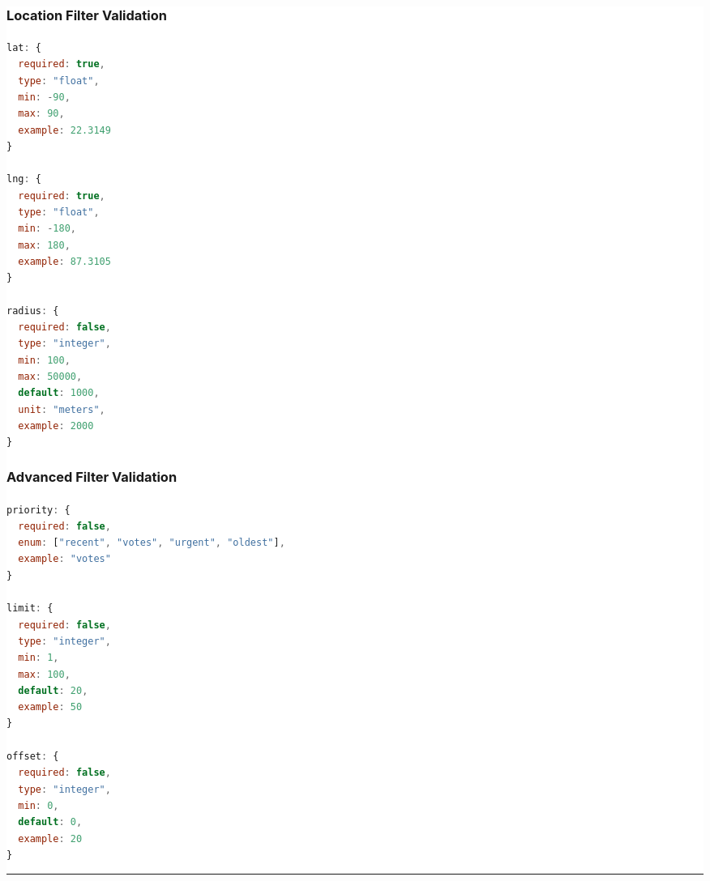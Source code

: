 ### Location Filter Validation
```javascript
lat: {
  required: true,
  type: "float",
  min: -90,
  max: 90,
  example: 22.3149
}

lng: {
  required: true,
  type: "float",
  min: -180,
  max: 180,
  example: 87.3105
}

radius: {
  required: false,
  type: "integer",
  min: 100,
  max: 50000,
  default: 1000,
  unit: "meters",
  example: 2000
}
```

### Advanced Filter Validation
```javascript
priority: {
  required: false,
  enum: ["recent", "votes", "urgent", "oldest"],
  example: "votes"
}

limit: {
  required: false,
  type: "integer",
  min: 1,
  max: 100,
  default: 20,
  example: 50
}

offset: {
  required: false,
  type: "integer",
  min: 0,
  default: 0,
  example: 20
}
```

---